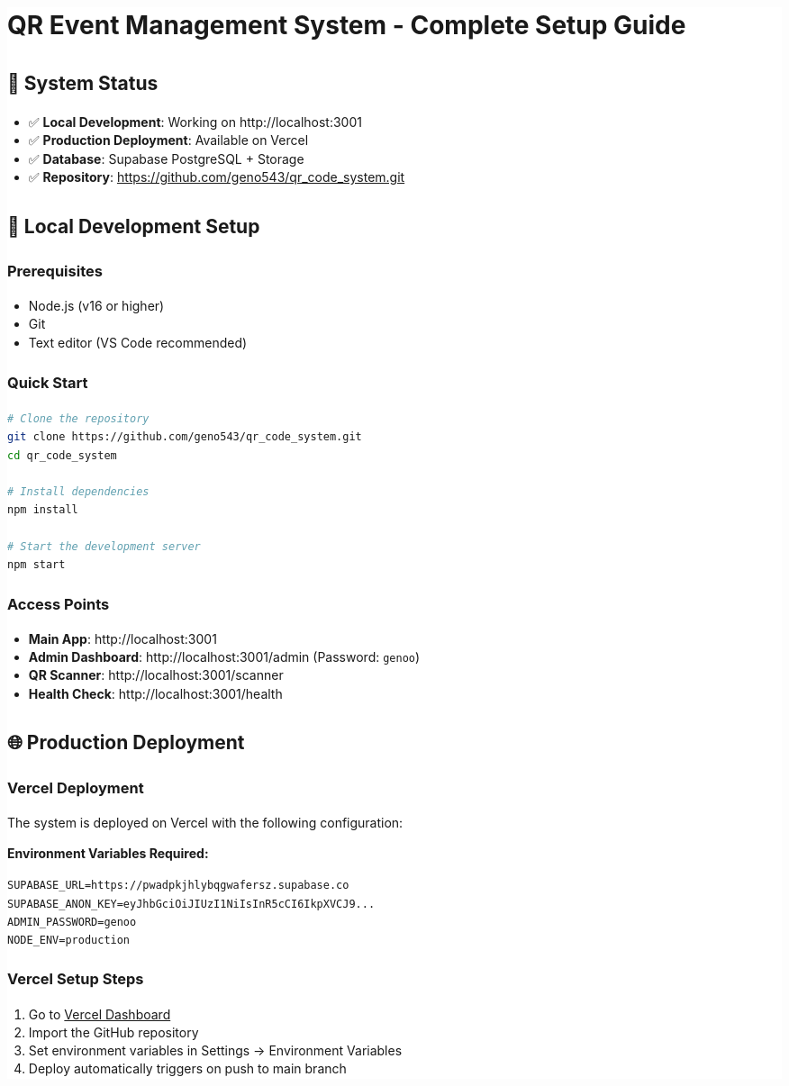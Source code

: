 # QR Event Management System - Complete Setup Guide

## 🚀 System Status
- ✅ **Local Development**: Working on http://localhost:3001
- ✅ **Production Deployment**: Available on Vercel
- ✅ **Database**: Supabase PostgreSQL + Storage
- ✅ **Repository**: https://github.com/geno543/qr_code_system.git

## 🔧 Local Development Setup

### Prerequisites
- Node.js (v16 or higher)
- Git
- Text editor (VS Code recommended)

### Quick Start
```bash
# Clone the repository
git clone https://github.com/geno543/qr_code_system.git
cd qr_code_system

# Install dependencies
npm install

# Start the development server
npm start
```

### Access Points
- **Main App**: http://localhost:3001
- **Admin Dashboard**: http://localhost:3001/admin (Password: `genoo`)
- **QR Scanner**: http://localhost:3001/scanner
- **Health Check**: http://localhost:3001/health

## 🌐 Production Deployment

### Vercel Deployment
The system is deployed on Vercel with the following configuration:

**Environment Variables Required:**
```env
SUPABASE_URL=https://pwadpkjhlybqgwafersz.supabase.co
SUPABASE_ANON_KEY=eyJhbGciOiJIUzI1NiIsInR5cCI6IkpXVCJ9...
ADMIN_PASSWORD=genoo
NODE_ENV=production
```

### Vercel Setup Steps
1. Go to [Vercel Dashboard](https://vercel.com/dashboard)
2. Import the GitHub repository
3. Set environment variables in Settings → Environment Variables
4. Deploy automatically triggers on push to main branch
